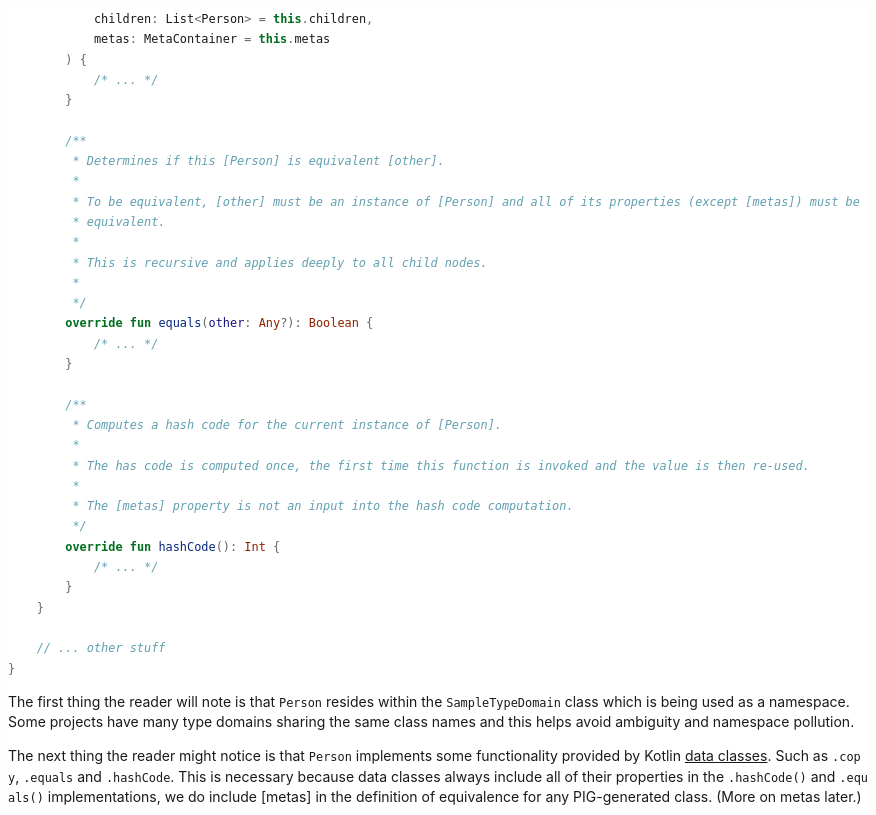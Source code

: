 ```Kotlin
            children: List<Person> = this.children,
            metas: MetaContainer = this.metas
        ) {
            /* ... */
        }

        /**
         * Determines if this [Person] is equivalent [other].
         *
         * To be equivalent, [other] must be an instance of [Person] and all of its properties (except [metas]) must be
         * equivalent.
         *
         * This is recursive and applies deeply to all child nodes.
         *
         */
        override fun equals(other: Any?): Boolean {
            /* ... */
        }

        /**
         * Computes a hash code for the current instance of [Person].
         *
         * The has code is computed once, the first time this function is invoked and the value is then re-used.
         *
         * The [metas] property is not an input into the hash code computation.
         */
        override fun hashCode(): Int {
            /* ... */
        }
    }

    // ... other stuff
}
```

The first thing the reader will note is that `Person` resides within the `SampleTypeDomain` class which is being used as
a namespace. Some projects have many type domains sharing the same class names and this helps avoid ambiguity and
namespace pollution.

The next thing the reader might notice is that `Person` implements some functionality provided by Kotlin
[data classes](https://kotlinlang.org/docs/data-classes.html). Such as `.copy`, `.equals` and `.hashCode`. This is
necessary because data classes always include all of their properties in the `.hashCode()` and `.equals()`
implementations, we do include [metas] in the definition of equivalence for any PIG-generated class. (More on metas
later.)
